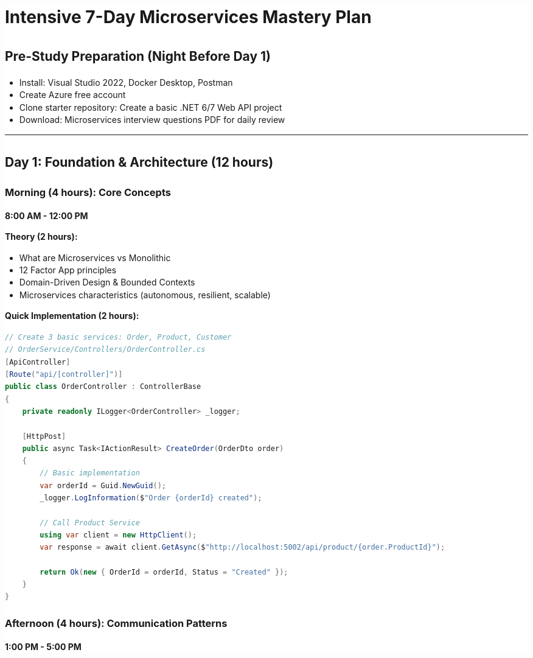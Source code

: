 # **Intensive 7-Day Microservices Mastery Plan**

## **Pre-Study Preparation (Night Before Day 1)**
- Install: Visual Studio 2022, Docker Desktop, Postman
- Create Azure free account
- Clone starter repository: Create a basic .NET 6/7 Web API project
- Download: Microservices interview questions PDF for daily review

---

## **Day 1: Foundation & Architecture (12 hours)**

### **Morning (4 hours): Core Concepts**
**8:00 AM - 12:00 PM**

**Theory (2 hours):**
- What are Microservices vs Monolithic
- 12 Factor App principles
- Domain-Driven Design & Bounded Contexts
- Microservices characteristics (autonomous, resilient, scalable)

**Quick Implementation (2 hours):**
```csharp
// Create 3 basic services: Order, Product, Customer
// OrderService/Controllers/OrderController.cs
[ApiController]
[Route("api/[controller]")]
public class OrderController : ControllerBase
{
    private readonly ILogger<OrderController> _logger;
    
    [HttpPost]
    public async Task<IActionResult> CreateOrder(OrderDto order)
    {
        // Basic implementation
        var orderId = Guid.NewGuid();
        _logger.LogInformation($"Order {orderId} created");
        
        // Call Product Service
        using var client = new HttpClient();
        var response = await client.GetAsync($"http://localhost:5002/api/product/{order.ProductId}");
        
        return Ok(new { OrderId = orderId, Status = "Created" });
    }
}
```

### **Afternoon (4 hours): Communication Patterns**
**1:00 PM - 5:00 PM**
